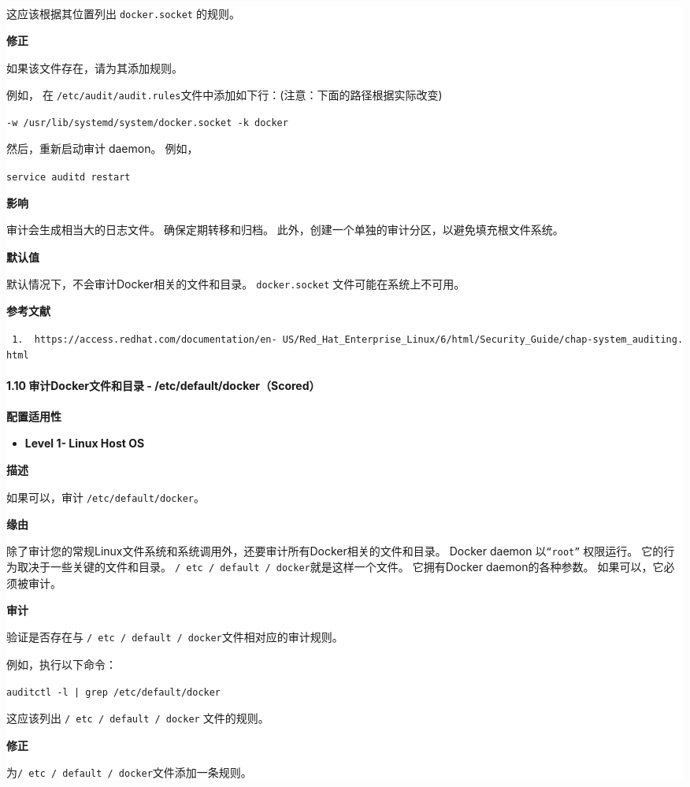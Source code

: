 这应该根据其位置列出 `docker.socket` 的规则。

**修正**

如果该文件存在，请为其添加规则。

例如， 在 `/etc/audit/audit.rules`文件中添加如下行：\(注意：下面的路径根据实际改变\)

```text
-w /usr/lib/systemd/system/docker.socket -k docker
```

然后，重新启动审计 daemon。 例如，

```text
service auditd restart
```

**影响**

审计会生成相当大的日志文件。 确保定期转移和归档。 此外，创建一个单独的审计分区，以避免填充根文件系统。

**默认值**

默认情况下，不会审计Docker相关的文件和目录。 `docker.socket` 文件可能在系统上不可用。

**参考文献**

```text
 1.  https://access.redhat.com/documentation/en- US/Red_Hat_Enterprise_Linux/6/html/Security_Guide/chap-system_auditing.html
```

#### 1.10 审计Docker文件和目录 - /etc/default/docker（Scored）

**配置适用性**

* **Level 1- Linux Host OS**

**描述**

如果可以，审计 `/etc/default/docker`。

**缘由**

除了审计您的常规Linux文件系统和系统调用外，还要审计所有Docker相关的文件和目录。 Docker daemon 以`“root”` 权限运行。 它的行为取决于一些关键的文件和目录。 `/ etc / default / docker`就是这样一个文件。 它拥有Docker daemon的各种参数。 如果可以，它必须被审计。

**审计**

验证是否存在与 `/ etc / default / docker`文件相对应的审计规则。

例如，执行以下命令：

```text
auditctl -l | grep /etc/default/docker
```

这应该列出 `/ etc / default / docker` 文件的规则。

**修正**

为`/ etc / default / docker`文件添加一条规则。

